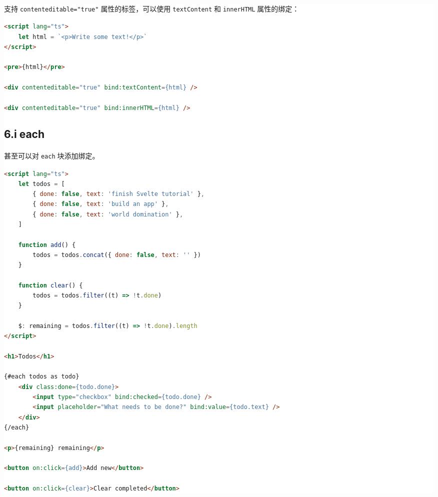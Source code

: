 支持 `contenteditable="true"` 属性的标签，可以使用 `textContent` 和 `innerHTML` 属性的绑定：

```html
<script lang="ts">
    let html = `<p>Write some text!</p>`
</script>

<pre>{html}</pre>

<div contenteditable="true" bind:textContent={html} />

<div contenteditable="true" bind:innerHTML={html} />
```

## 6.i each

甚至可以对 `each` 块添加绑定。

```html
<script lang="ts">
    let todos = [
        { done: false, text: 'finish Svelte tutorial' },
        { done: false, text: 'build an app' },
        { done: false, text: 'world domination' },
    ]

    function add() {
        todos = todos.concat({ done: false, text: '' })
    }

    function clear() {
        todos = todos.filter((t) => !t.done)
    }

    $: remaining = todos.filter((t) => !t.done).length
</script>

<h1>Todos</h1>

{#each todos as todo}
    <div class:done={todo.done}>
        <input type="checkbox" bind:checked={todo.done} />
        <input placeholder="What needs to be done?" bind:value={todo.text} />
    </div>
{/each}

<p>{remaining} remaining</p>

<button on:click={add}>Add new</button>

<button on:click={clear}>Clear completed</button>
```
